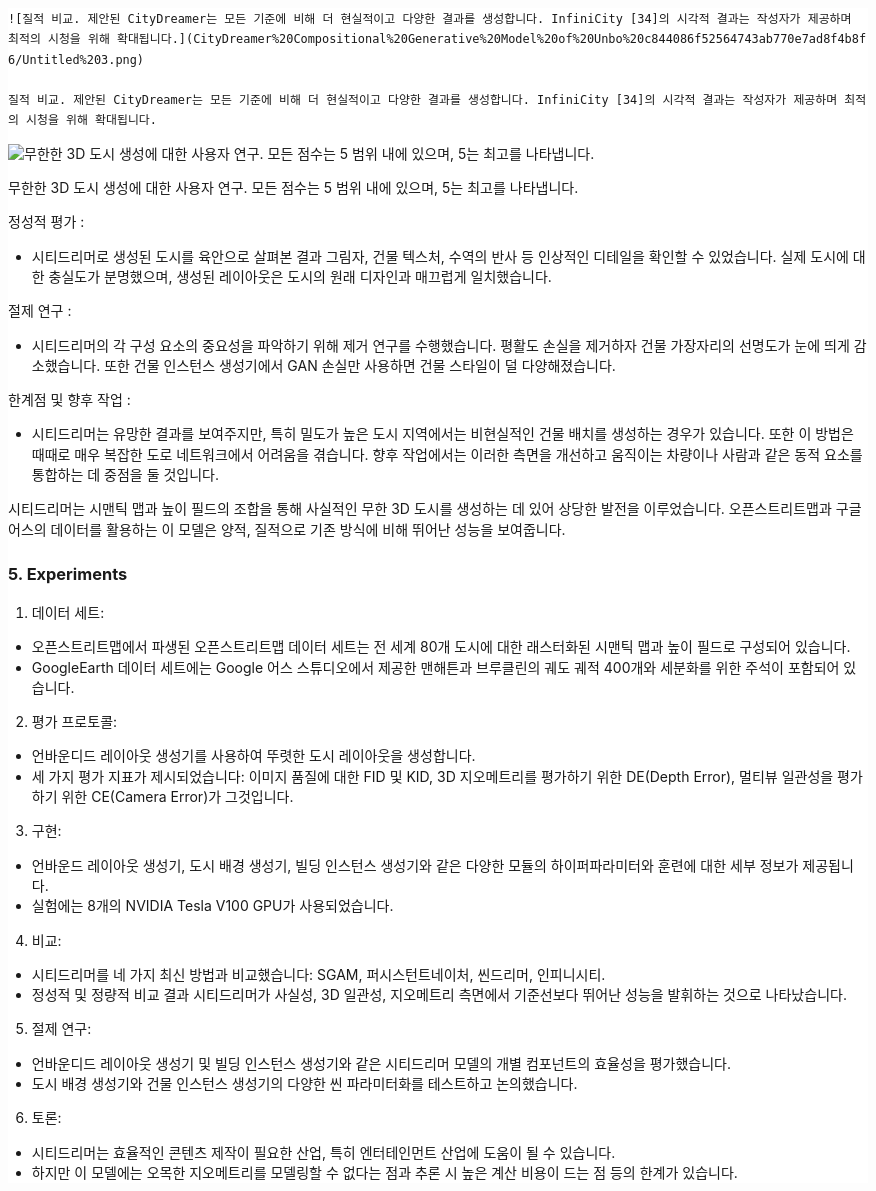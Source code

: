     ![질적 비교. 제안된 CityDreamer는 모든 기준에 비해 더 현실적이고 다양한 결과를 생성합니다. InfiniCity [34]의 시각적 결과는 작성자가 제공하며 최적의 시청을 위해 확대됩니다.](CityDreamer%20Compositional%20Generative%20Model%20of%20Unbo%20c844086f52564743ab770e7ad8f4b8f6/Untitled%203.png)
    
    질적 비교. 제안된 CityDreamer는 모든 기준에 비해 더 현실적이고 다양한 결과를 생성합니다. InfiniCity [34]의 시각적 결과는 작성자가 제공하며 최적의 시청을 위해 확대됩니다.
    

![무한한 3D 도시 생성에 대한 사용자 연구. 모든 점수는 5 범위 내에 있으며, 5는 최고를 나타냅니다.](CityDreamer%20Compositional%20Generative%20Model%20of%20Unbo%20c844086f52564743ab770e7ad8f4b8f6/Untitled%204.png)

무한한 3D 도시 생성에 대한 사용자 연구. 모든 점수는 5 범위 내에 있으며, 5는 최고를 나타냅니다.

정성적 평가 :

- 시티드리머로 생성된 도시를 육안으로 살펴본 결과 그림자, 건물 텍스처, 수역의 반사 등 인상적인 디테일을 확인할 수 있었습니다. 실제 도시에 대한 충실도가 분명했으며, 생성된 레이아웃은 도시의 원래 디자인과 매끄럽게 일치했습니다.

절제 연구 :

- 시티드리머의 각 구성 요소의 중요성을 파악하기 위해 제거 연구를 수행했습니다. 평활도 손실을 제거하자 건물 가장자리의 선명도가 눈에 띄게 감소했습니다. 또한 건물 인스턴스 생성기에서 GAN 손실만 사용하면 건물 스타일이 덜 다양해졌습니다.

한계점 및 향후 작업 :

- 시티드리머는 유망한 결과를 보여주지만, 특히 밀도가 높은 도시 지역에서는 비현실적인 건물 배치를 생성하는 경우가 있습니다. 또한 이 방법은 때때로 매우 복잡한 도로 네트워크에서 어려움을 겪습니다. 향후 작업에서는 이러한 측면을 개선하고 움직이는 차량이나 사람과 같은 동적 요소를 통합하는 데 중점을 둘 것입니다.

시티드리머는 시맨틱 맵과 높이 필드의 조합을 통해 사실적인 무한 3D 도시를 생성하는 데 있어 상당한 발전을 이루었습니다. 오픈스트리트맵과 구글 어스의 데이터를 활용하는 이 모델은 양적, 질적으로 기존 방식에 비해 뛰어난 성능을 보여줍니다.

### 5. Experiments

1. 데이터 세트:
- 오픈스트리트맵에서 파생된 오픈스트리트맵 데이터 세트는 전 세계 80개 도시에 대한 래스터화된 시맨틱 맵과 높이 필드로 구성되어 있습니다.
- GoogleEarth 데이터 세트에는 Google 어스 스튜디오에서 제공한 맨해튼과 브루클린의 궤도 궤적 400개와 세분화를 위한 주석이 포함되어 있습니다.

2. 평가 프로토콜:

- 언바운디드 레이아웃 생성기를 사용하여 뚜렷한 도시 레이아웃을 생성합니다.
- 세 가지 평가 지표가 제시되었습니다: 이미지 품질에 대한 FID 및 KID, 3D 지오메트리를 평가하기 위한 DE(Depth Error), 멀티뷰 일관성을 평가하기 위한 CE(Camera Error)가 그것입니다.

3. 구현:

- 언바운드 레이아웃 생성기, 도시 배경 생성기, 빌딩 인스턴스 생성기와 같은 다양한 모듈의 하이퍼파라미터와 훈련에 대한 세부 정보가 제공됩니다.
- 실험에는 8개의 NVIDIA Tesla V100 GPU가 사용되었습니다.

4. 비교:

- 시티드리머를 네 가지 최신 방법과 비교했습니다: SGAM, 퍼시스턴트네이처, 씬드리머, 인피니시티.
- 정성적 및 정량적 비교 결과 시티드리머가 사실성, 3D 일관성, 지오메트리 측면에서 기준선보다 뛰어난 성능을 발휘하는 것으로 나타났습니다.

5. 절제 연구:

- 언바운디드 레이아웃 생성기 및 빌딩 인스턴스 생성기와 같은 시티드리머 모델의 개별 컴포넌트의 효율성을 평가했습니다.
- 도시 배경 생성기와 건물 인스턴스 생성기의 다양한 씬 파라미터화를 테스트하고 논의했습니다.

6. 토론:

- 시티드리머는 효율적인 콘텐츠 제작이 필요한 산업, 특히 엔터테인먼트 산업에 도움이 될 수 있습니다.
- 하지만 이 모델에는 오목한 지오메트리를 모델링할 수 없다는 점과 추론 시 높은 계산 비용이 드는 점 등의 한계가 있습니다.
